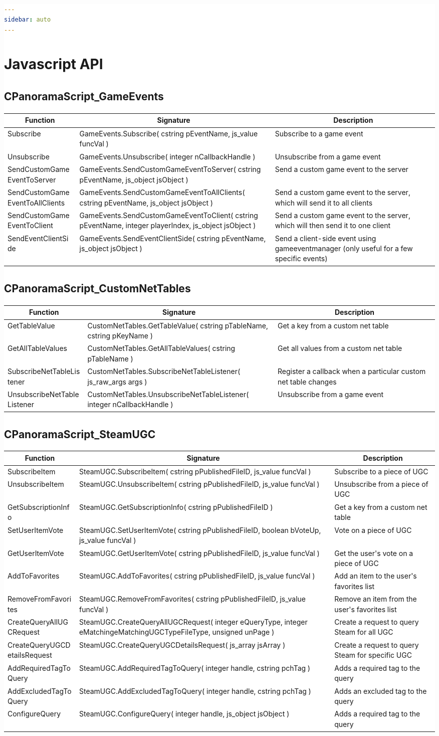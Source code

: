 ```yaml
---
sidebar: auto
---
```

# Javascript API
## CPanoramaScript_GameEvents
Function|Signature|Description
--|--|--
Subscribe|GameEvents.Subscribe( cstring pEventName, js_value funcVal )|Subscribe to a game event
Unsubscribe|GameEvents.Unsubscribe( integer nCallbackHandle )|Unsubscribe from a game event
SendCustomGameEventToServer|GameEvents.SendCustomGameEventToServer( cstring pEventName, js_object jsObject )|Send a custom game event to the server
SendCustomGameEventToAllClients|GameEvents.SendCustomGameEventToAllClients( cstring pEventName, js_object jsObject )|Send a custom game event to the server, which will send it to all clients
SendCustomGameEventToClient|GameEvents.SendCustomGameEventToClient( cstring pEventName, integer playerIndex, js_object jsObject )|Send a custom game event to the server, which will then send it to one client
SendEventClientSide|GameEvents.SendEventClientSide( cstring pEventName, js_object jsObject )|Send a client-side event using gameeventmanager (only useful for a few specific events)
## CPanoramaScript_CustomNetTables
Function|Signature|Description
--|--|--
GetTableValue|CustomNetTables.GetTableValue( cstring pTableName, cstring pKeyName )|Get a key from a custom net table
GetAllTableValues|CustomNetTables.GetAllTableValues( cstring pTableName )|Get all values from a custom net table
SubscribeNetTableListener|CustomNetTables.SubscribeNetTableListener( js_raw_args args )|Register a callback when a particular custom net table changes
UnsubscribeNetTableListener|CustomNetTables.UnsubscribeNetTableListener( integer nCallbackHandle )|Unsubscribe from a game event
## CPanoramaScript_SteamUGC
Function|Signature|Description
--|--|--
SubscribeItem|SteamUGC.SubscribeItem( cstring pPublishedFileID, js_value funcVal )|Subscribe to a piece of UGC
UnsubscribeItem|SteamUGC.UnsubscribeItem( cstring pPublishedFileID, js_value funcVal )|Unsubscribe from a piece of UGC
GetSubscriptionInfo|SteamUGC.GetSubscriptionInfo( cstring pPublishedFileID )|Get a key from a custom net table
SetUserItemVote|SteamUGC.SetUserItemVote( cstring pPublishedFileID, boolean bVoteUp, js_value funcVal )|Vote on a piece of UGC
GetUserItemVote|SteamUGC.GetUserItemVote( cstring pPublishedFileID, js_value funcVal )|Get the user's vote on a piece of UGC
AddToFavorites|SteamUGC.AddToFavorites( cstring pPublishedFileID, js_value funcVal )|Add an item to the user's favorites list
RemoveFromFavorites|SteamUGC.RemoveFromFavorites( cstring pPublishedFileID, js_value funcVal )|Remove an item from the user's favorites list
CreateQueryAllUGCRequest|SteamUGC.CreateQueryAllUGCRequest( integer eQueryType, integer eMatchingeMatchingUGCTypeFileType, unsigned unPage )|Create a request to query Steam for all UGC
CreateQueryUGCDetailsRequest|SteamUGC.CreateQueryUGCDetailsRequest( js_array jsArray )|Create a request to query Steam for specific UGC
AddRequiredTagToQuery|SteamUGC.AddRequiredTagToQuery( integer handle, cstring pchTag )|Adds a required tag to the query
AddExcludedTagToQuery|SteamUGC.AddExcludedTagToQuery( integer handle, cstring pchTag )|Adds an excluded tag to the query
ConfigureQuery|SteamUGC.ConfigureQuery( integer handle, js_object jsObject )|Adds a required tag to the query